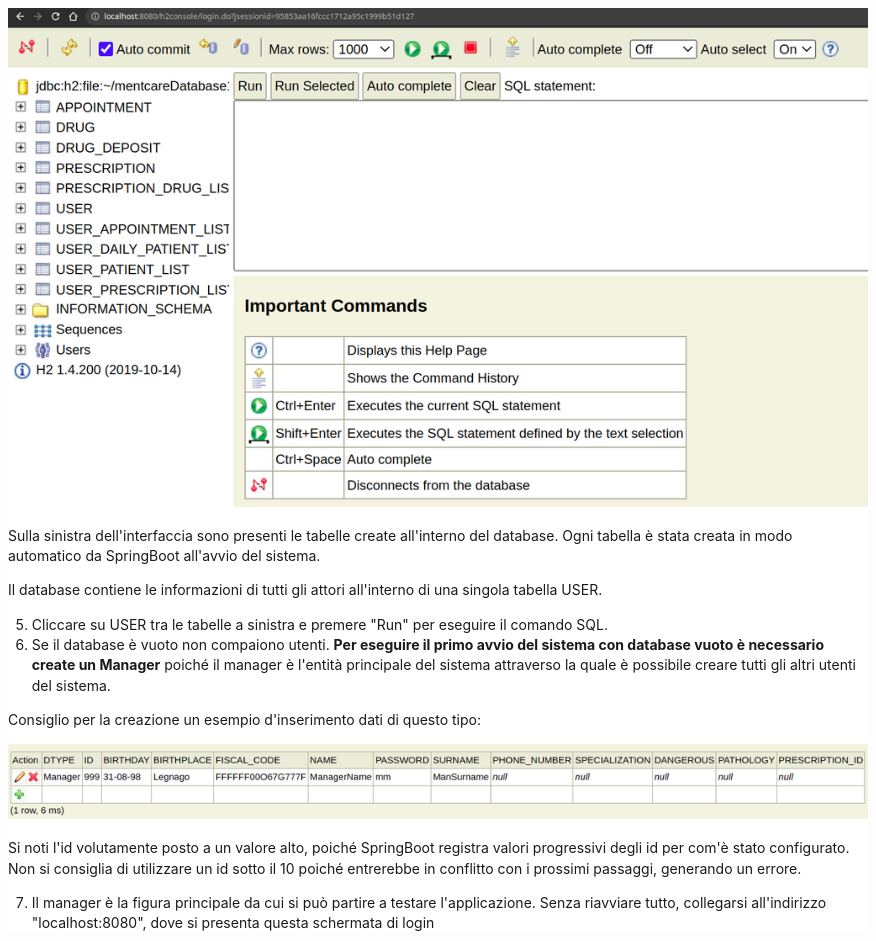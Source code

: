![](images/mentcareDatabase1.png)

Sulla sinistra dell'interfaccia sono presenti le tabelle create all'interno del database.
Ogni tabella è stata creata in modo automatico da SpringBoot all'avvio del sistema.

Il database contiene le informazioni di tutti gli attori all'interno di una singola tabella USER.

5) Cliccare su USER tra le tabelle a sinistra e premere "Run" per eseguire il comando SQL.
6) Se il database è vuoto non compaiono utenti. **Per eseguire il primo avvio del sistema con database vuoto è necessario
create un Manager** poiché il manager è l'entità principale del sistema attraverso la quale è possibile creare tutti gli 
altri utenti del sistema.

Consiglio per la creazione un esempio d'inserimento dati di questo tipo:

![](images/inserimentoManager.png)

Si noti l'id volutamente posto a un valore alto, poiché SpringBoot registra valori progressivi degli id per com'è stato configurato.
Non si consiglia di utilizzare un id sotto il 10 poiché entrerebbe in conflitto con i prossimi passaggi, generando un errore.

7) Il manager è la figura principale da cui si può partire a testare l'applicazione. Senza riavviare tutto, collegarsi all'indirizzo "localhost:8080", dove si presenta questa schermata di login
